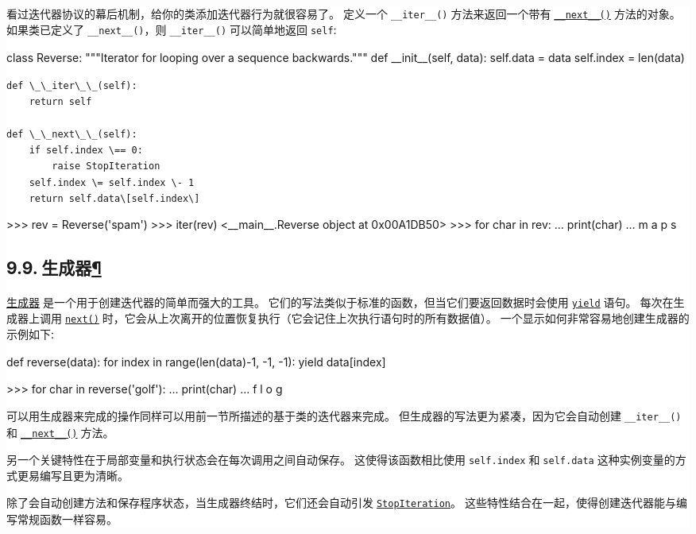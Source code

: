 看过迭代器协议的幕后机制，给你的类添加迭代器行为就很容易了。 定义一个 `__iter__()` 方法来返回一个带有 [`__next__()`](https://docs.python.org/zh-cn/3/library/stdtypes.html#iterator.__next__ "iterator.__next__") 方法的对象。 如果类已定义了 `__next__()`，则 `__iter__()` 可以简单地返回 `self`:

class Reverse:
    """Iterator for looping over a sequence backwards."""
    def \_\_init\_\_(self, data):
        self.data \= data
        self.index \= len(data)

    def \_\_iter\_\_(self):
        return self

    def \_\_next\_\_(self):
        if self.index \== 0:
            raise StopIteration
        self.index \= self.index \- 1
        return self.data\[self.index\]

\>>> rev \= Reverse('spam')
\>>> iter(rev)
<\_\_main\_\_.Reverse object at 0x00A1DB50>
\>>> for char in rev:
...     print(char)
...
m
a
p
s

## 9.9. 生成器[¶](#generators "永久链接至标题")

[生成器](https://docs.python.org/zh-cn/3/glossary.html#term-generator) 是一个用于创建迭代器的简单而强大的工具。 它们的写法类似于标准的函数，但当它们要返回数据时会使用 [`yield`](https://docs.python.org/zh-cn/3/reference/simple_stmts.html#yield) 语句。 每次在生成器上调用 [`next()`](https://docs.python.org/zh-cn/3/library/functions.html#next "next") 时，它会从上次离开的位置恢复执行（它会记住上次执行语句时的所有数据值）。 一个显示如何非常容易地创建生成器的示例如下:

def reverse(data):
    for index in range(len(data)\-1, \-1, \-1):
        yield data\[index\]

\>>> for char in reverse('golf'):
...     print(char)
...
f
l
o
g

可以用生成器来完成的操作同样可以用前一节所描述的基于类的迭代器来完成。 但生成器的写法更为紧凑，因为它会自动创建 `__iter__()` 和 [`__next__()`](https://docs.python.org/zh-cn/3/reference/expressions.html#generator.__next__ "generator.__next__") 方法。

另一个关键特性在于局部变量和执行状态会在每次调用之间自动保存。 这使得该函数相比使用 `self.index` 和 `self.data` 这种实例变量的方式更易编写且更为清晰。

除了会自动创建方法和保存程序状态，当生成器终结时，它们还会自动引发 [`StopIteration`](https://docs.python.org/zh-cn/3/library/exceptions.html#StopIteration "StopIteration")。 这些特性结合在一起，使得创建迭代器能与编写常规函数一样容易。
